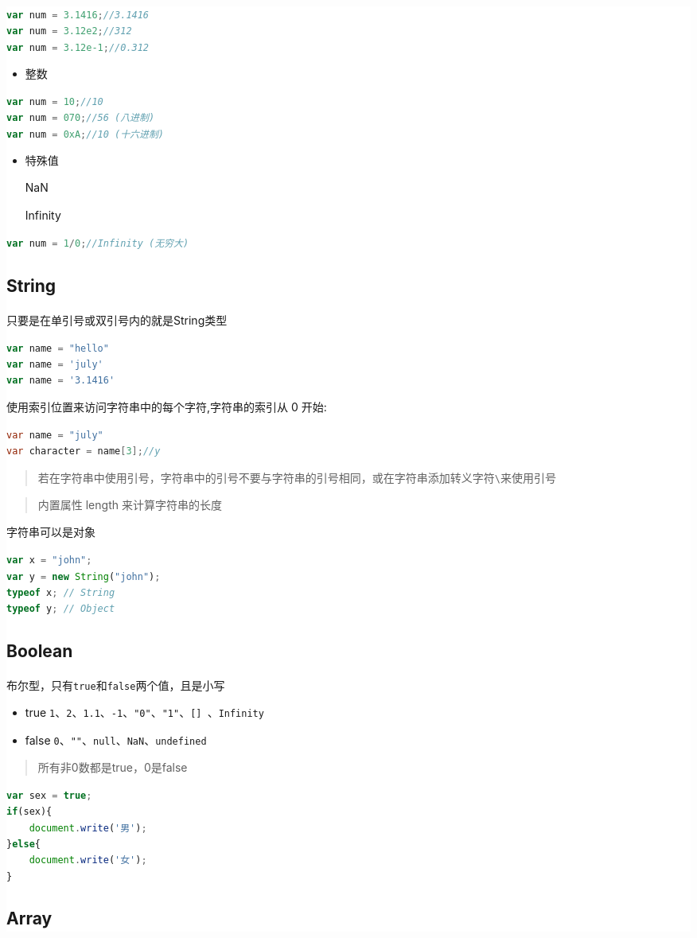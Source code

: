 ```javascript
var num = 3.1416;//3.1416
var num = 3.12e2;//312
var num = 3.12e-1;//0.312
```
* 整数

```javascript
var num = 10;//10
var num = 070;//56 (八进制)
var num = 0xA;//10 (十六进制)
```
* 特殊值<p>
NaN<p>
Infinity

```javascript
var num = 1/0;//Infinity (无穷大)
```
## String
只要是在单引号或双引号内的就是String类型

```javascript
var name = "hello"
var name = 'july'
var name = '3.1416'
```

使用索引位置来访问字符串中的每个字符,字符串的索引从 0 开始:
```java
var name = "july"
var character = name[3];//y
```

>若在字符串中使用引号，字符串中的引号不要与字符串的引号相同，或在字符串添加转义字符`\`来使用引号

>内置属性 length 来计算字符串的长度

字符串可以是对象
```javascript
var x = "john";
var y = new String("john");
typeof x; // String
typeof y; // Object
```


## Boolean
布尔型，只有`true`和`false`两个值，且是小写 

* true  `1`、`2`、`1.1`、`-1`、`"0"`、`"1"`、`[] `、`Infinity` 

* false `0`、`""`、`null`、`NaN`、`undefined`

>所有非0数都是true，0是false  

```javascript
var sex = true;
if(sex){
	document.write('男');
}else{
	document.write('女');
}
```
## Array
